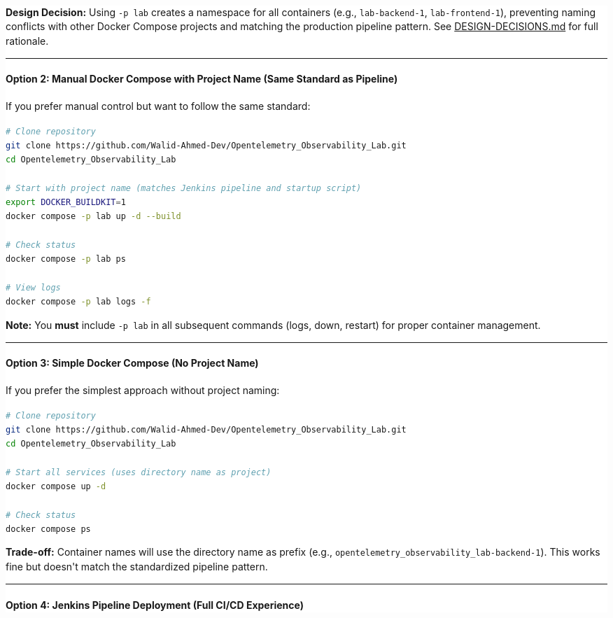 **Design Decision:** Using `-p lab` creates a namespace for all containers (e.g., `lab-backend-1`, `lab-frontend-1`), preventing naming conflicts with other Docker Compose projects and matching the production pipeline pattern. See [DESIGN-DECISIONS.md](docs/phase-1-docker-compose/DESIGN-DECISIONS.md) for full rationale.

---

#### Option 2: Manual Docker Compose with Project Name (Same Standard as Pipeline)

If you prefer manual control but want to follow the same standard:

```bash
# Clone repository
git clone https://github.com/Walid-Ahmed-Dev/Opentelemetry_Observability_Lab.git
cd Opentelemetry_Observability_Lab

# Start with project name (matches Jenkins pipeline and startup script)
export DOCKER_BUILDKIT=1
docker compose -p lab up -d --build

# Check status
docker compose -p lab ps

# View logs
docker compose -p lab logs -f
```

**Note:** You **must** include `-p lab` in all subsequent commands (logs, down, restart) for proper container management.

---

#### Option 3: Simple Docker Compose (No Project Name)

If you prefer the simplest approach without project naming:

```bash
# Clone repository
git clone https://github.com/Walid-Ahmed-Dev/Opentelemetry_Observability_Lab.git
cd Opentelemetry_Observability_Lab

# Start all services (uses directory name as project)
docker compose up -d

# Check status
docker compose ps
```

**Trade-off:** Container names will use the directory name as prefix (e.g., `opentelemetry_observability_lab-backend-1`). This works fine but doesn't match the standardized pipeline pattern.

---

#### Option 4: Jenkins Pipeline Deployment (Full CI/CD Experience)
